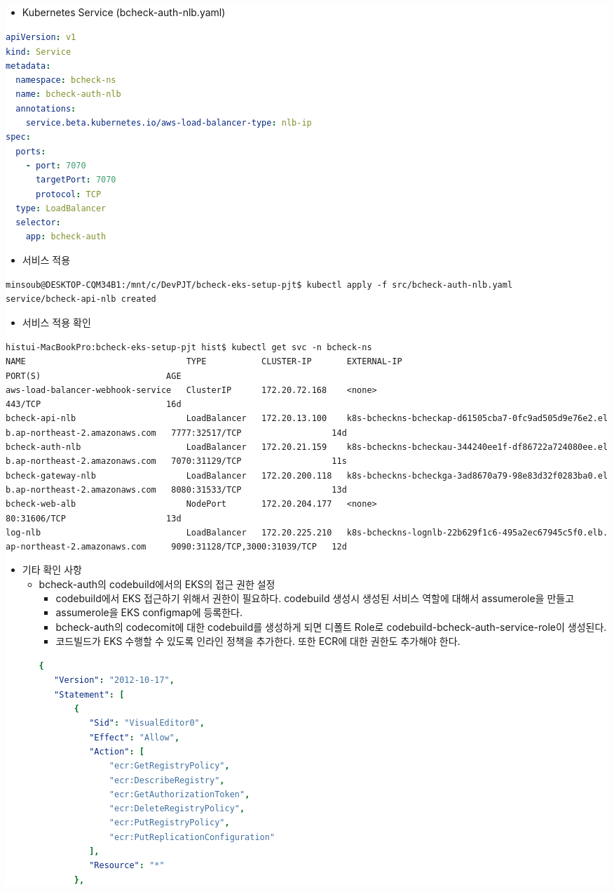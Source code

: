   - Kubernetes Service (bcheck-auth-nlb.yaml)
  ```yaml
  apiVersion: v1
  kind: Service
  metadata:
    namespace: bcheck-ns
    name: bcheck-auth-nlb
    annotations:
      service.beta.kubernetes.io/aws-load-balancer-type: nlb-ip
  spec:
    ports:
      - port: 7070
        targetPort: 7070
        protocol: TCP
    type: LoadBalancer
    selector:
      app: bcheck-auth  
  ```
  - 서비스 적용
  ```shell
  minsoub@DESKTOP-CQM34B1:/mnt/c/DevPJT/bcheck-eks-setup-pjt$ kubectl apply -f src/bcheck-auth-nlb.yaml
  service/bcheck-api-nlb created
  ```
  - 서비스 적용 확인
  ```shell
  histui-MacBookPro:bcheck-eks-setup-pjt hist$ kubectl get svc -n bcheck-ns
  NAME                                TYPE           CLUSTER-IP       EXTERNAL-IP                                                                          PORT(S)                         AGE
  aws-load-balancer-webhook-service   ClusterIP      172.20.72.168    <none>                                                                               443/TCP                         16d
  bcheck-api-nlb                      LoadBalancer   172.20.13.100    k8s-bcheckns-bcheckap-d61505cba7-0fc9ad505d9e76e2.elb.ap-northeast-2.amazonaws.com   7777:32517/TCP                  14d
  bcheck-auth-nlb                     LoadBalancer   172.20.21.159    k8s-bcheckns-bcheckau-344240ee1f-df86722a724080ee.elb.ap-northeast-2.amazonaws.com   7070:31129/TCP                  11s
  bcheck-gateway-nlb                  LoadBalancer   172.20.200.118   k8s-bcheckns-bcheckga-3ad8670a79-98e83d32f0283ba0.elb.ap-northeast-2.amazonaws.com   8080:31533/TCP                  13d
  bcheck-web-alb                      NodePort       172.20.204.177   <none>                                                                               80:31606/TCP                    13d
  log-nlb                             LoadBalancer   172.20.225.210   k8s-bcheckns-lognlb-22b629f1c6-495a2ec67945c5f0.elb.ap-northeast-2.amazonaws.com     9090:31128/TCP,3000:31039/TCP   12d
  ```
- 기타 확인 사항
  - bcheck-auth의 codebuild에서의 EKS의 접근 권한 설정
    - codebuild에서 EKS 접근하기 위해서 권한이 필요하다.  codebuild 생성시 생성된 서비스 역할에 대해서 assumerole을 만들고
    - assumerole을 EKS configmap에 등록한다.
    - bcheck-auth의 codecomit에 대한 codebuild를 생성하게 되면 디폴트 Role로 codebuild-bcheck-auth-service-role이 생성된다.
    - 코드빌드가 EKS 수행할 수 있도록 인라인 정책을 추가한다.  또한 ECR에 대한 권한도 추가해야 한다.
    ```yaml
    {
       "Version": "2012-10-17",
       "Statement": [
           {
              "Sid": "VisualEditor0",
              "Effect": "Allow",
              "Action": [
                  "ecr:GetRegistryPolicy",
                  "ecr:DescribeRegistry",
                  "ecr:GetAuthorizationToken",
                  "ecr:DeleteRegistryPolicy",
                  "ecr:PutRegistryPolicy",
                  "ecr:PutReplicationConfiguration"
              ],
              "Resource": "*"
           },